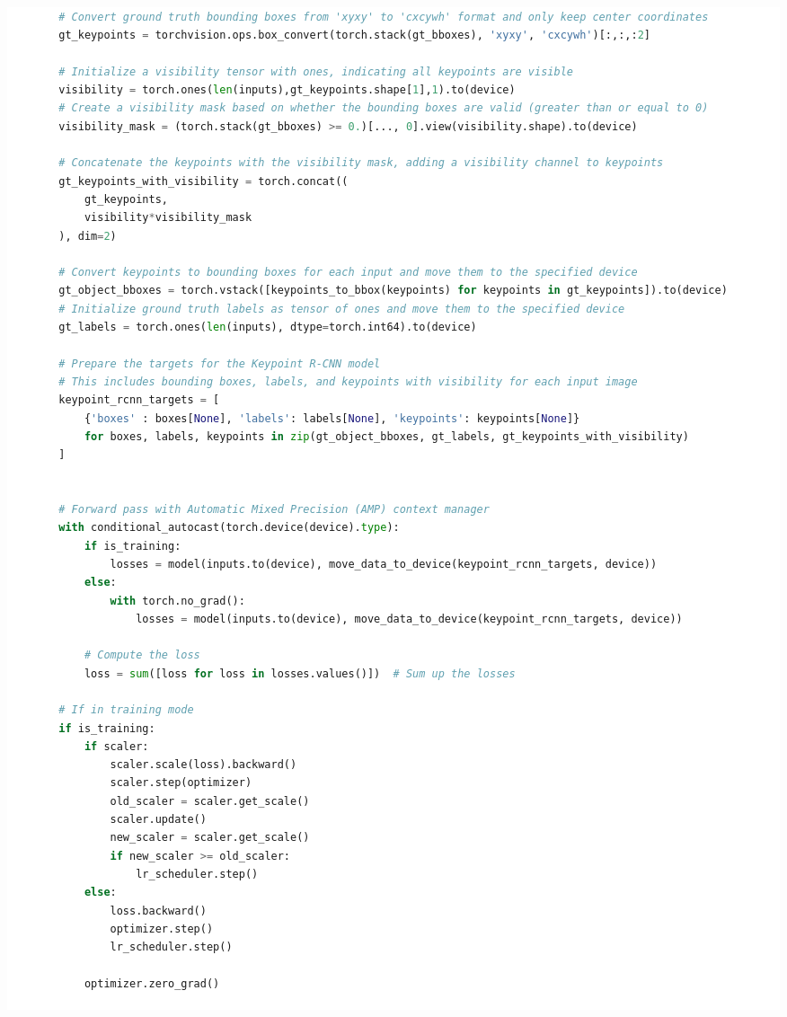 ```python
        # Convert ground truth bounding boxes from 'xyxy' to 'cxcywh' format and only keep center coordinates
        gt_keypoints = torchvision.ops.box_convert(torch.stack(gt_bboxes), 'xyxy', 'cxcywh')[:,:,:2]
        
        # Initialize a visibility tensor with ones, indicating all keypoints are visible
        visibility = torch.ones(len(inputs),gt_keypoints.shape[1],1).to(device)
        # Create a visibility mask based on whether the bounding boxes are valid (greater than or equal to 0)
        visibility_mask = (torch.stack(gt_bboxes) >= 0.)[..., 0].view(visibility.shape).to(device)
        
        # Concatenate the keypoints with the visibility mask, adding a visibility channel to keypoints
        gt_keypoints_with_visibility = torch.concat((
            gt_keypoints, 
            visibility*visibility_mask
        ), dim=2)
        
        # Convert keypoints to bounding boxes for each input and move them to the specified device
        gt_object_bboxes = torch.vstack([keypoints_to_bbox(keypoints) for keypoints in gt_keypoints]).to(device)
        # Initialize ground truth labels as tensor of ones and move them to the specified device
        gt_labels = torch.ones(len(inputs), dtype=torch.int64).to(device)
        
        # Prepare the targets for the Keypoint R-CNN model
        # This includes bounding boxes, labels, and keypoints with visibility for each input image
        keypoint_rcnn_targets = [
            {'boxes' : boxes[None], 'labels': labels[None], 'keypoints': keypoints[None]}
            for boxes, labels, keypoints in zip(gt_object_bboxes, gt_labels, gt_keypoints_with_visibility)
        ]

        
        # Forward pass with Automatic Mixed Precision (AMP) context manager
        with conditional_autocast(torch.device(device).type):
            if is_training:
                losses = model(inputs.to(device), move_data_to_device(keypoint_rcnn_targets, device))
            else:
                with torch.no_grad():
                    losses = model(inputs.to(device), move_data_to_device(keypoint_rcnn_targets, device))
        
            # Compute the loss
            loss = sum([loss for loss in losses.values()])  # Sum up the losses
                
        # If in training mode
        if is_training:
            if scaler:
                scaler.scale(loss).backward()
                scaler.step(optimizer)
                old_scaler = scaler.get_scale()
                scaler.update()
                new_scaler = scaler.get_scale()
                if new_scaler >= old_scaler:
                    lr_scheduler.step()
            else:
                loss.backward()
                optimizer.step()
                lr_scheduler.step()
                
            optimizer.zero_grad()
        
```
